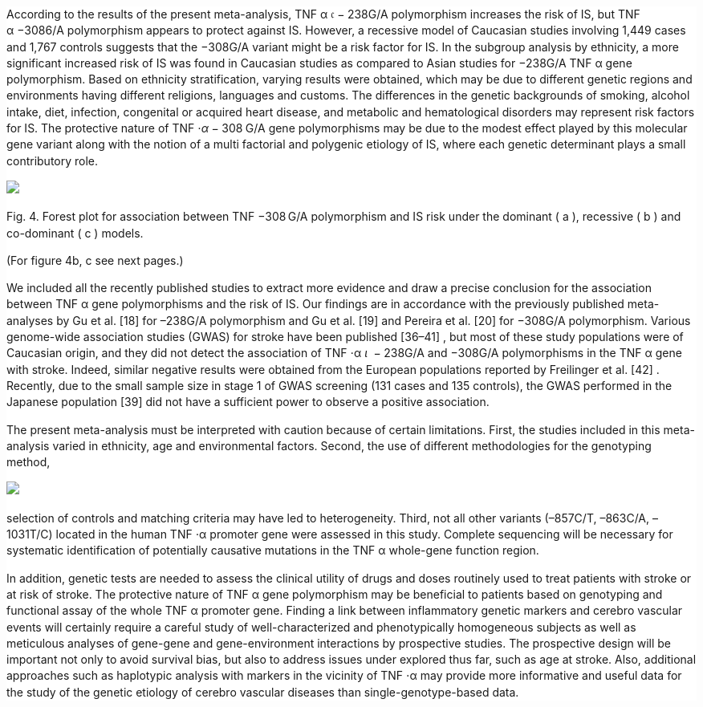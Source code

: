 According to the results of the present meta-analysis, TNF $\upalpha$   $\mathfrak{c}-238\mathrm{G/A}$   polymorphism  increases the risk of IS, but TNF $\upalpha\mathrm{~-}3086/\mathrm{A}$   polymorphism appears to protect against IS.  However, a recessive model of Caucasian studies involving 1,449 cases and 1,767 controls  suggests that the   $-308\mathrm{G}/\mathrm{A}$   variant might be a risk factor for IS. In the subgroup analysis by  ethnicity, a more significant increased risk of IS was found in Caucasian studies as compared  to Asian studies for   $-238\mathrm{G}/\mathrm{A}$   TNF $\upalpha$  gene polymorphism. Based on ethnicity stratification,  varying results were obtained, which may be due to different genetic regions and environments having different religions, languages and customs. The differences in the genetic backgrounds of smoking, alcohol intake, diet, infection, congenital or acquired heart disease, and  metabolic and hematological disorders may represent risk factors for IS. The protective  nature of TNF $\cdot\alpha-308\;\mathrm{G/A}$   gene polymorphisms may be due to the modest effect played by  this molecular gene variant along with the notion of a multi factorial and polygenic etiology of  IS, where each genetic determinant plays a small contributory role.  

![](images/117004749f68f0c44d904c11c7402cd31c26463298dd76b13077fe8d4219f638.jpg)  

Fig. 4.   Forest plot for association between TNF   $-308\,\mathrm{G}/\mathrm{A}$   polymorphism and IS risk under the dominant (  a  ),  recessive (  b  ) and co-dominant (  c  ) models.  

(For figure 4b, c see next pages.)  

We included all the recently published studies to extract more evidence and draw a  precise conclusion for the association between TNF $\upalpha$   gene polymorphisms and the risk of IS.  Our findings are in accordance with the previously published meta-analyses by Gu et al.   [18]    for –238G/A polymorphism and Gu et al.   [19]   and Pereira et al.   [20]   for  $-308\mathrm{G}/\mathrm{A}$   polymorphism. Various genome-wide association studies (GWAS) for stroke have been published  [36–41]  , but most of these study populations were of Caucasian origin, and they did not detect  the association of TNF $\cdot\upalpha$   $\iota\ -238\mathrm{G/A}$   and   $-308\mathrm{G}/\mathrm{A}$   polymorphisms in the TNF $\upalpha$  gene with  stroke. Indeed, similar negative results were obtained from the European populations reported by Freilinger et al.   [42]  . Recently, due to the small sample size in stage 1 of GWAS  screening (131 cases and 135 controls), the GWAS performed in the Japanese population   [39]    did not have a sufficient power to observe a positive association.  

The present meta-analysis must be interpreted with caution because of certain limitations. First, the studies included in this meta-analysis varied in ethnicity, age and environmental factors. Second, the use of different methodologies for the genotyping method,  

![](images/91a4a04f936389fc5328a9052b5b46355ec773b86938d626737ad4082b4819f6.jpg)  

selection of controls and matching criteria may have led to heterogeneity. Third, not all other  variants (–857C/T, –863C/A, –1031T/C) located in the human TNF $\cdot\upalpha$   promoter gene were  assessed in this study. Complete sequencing will be necessary for systematic identification of  potentially causative mutations in the TNF $\upalpha$   whole-gene function region.  

In addition, genetic tests are needed to assess the clinical utility of drugs and doses  routinely used to treat patients with stroke or at risk of stroke. The protective nature of TNF $\upalpha$    gene polymorphism may be beneficial to patients based on genotyping and functional assay  of the whole TNF $\upalpha$   promoter gene. Finding a link between inflammatory genetic markers and  cerebro vascular events will certainly require a careful study of well-characterized and phenotypically homogeneous subjects as well as meticulous analyses of gene-gene and gene-environment interactions by prospective studies. The prospective design will be important not  only to avoid survival bias, but also to address issues under explored thus far, such as age at  stroke. Also, additional approaches such as haplotypic analysis with markers in the vicinity  of TNF $\cdot\upalpha$   may provide more informative and useful data for the study of the genetic etiology  of cerebro vascular diseases than single-genotype-based data.  
